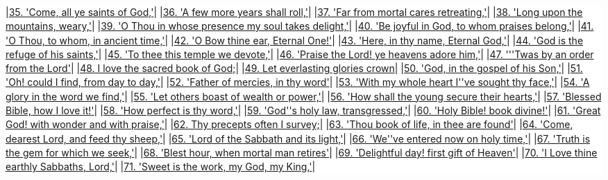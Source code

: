 |[35.  'Come, all ye saints of God,'](/campus-melodies-v4/001-100/031-040/Come,-all-ye-saints-of-God.html)|
|[36.  'A few more years shall roll,'](/campus-melodies-v4/001-100/031-040/A-few-more-years-shall-roll.html)|
|[37.  'Far from mortal cares retreating,'](/campus-melodies-v4/001-100/031-040/Far-from-mortal-cares-retreating.html)|
|[38.  'Long upon the mountains, weary,'](/campus-melodies-v4/001-100/031-040/Long-upon-the-mountains,-weary.html)|
|[39.  'O Thou in whose presence my soul takes delight,'](/campus-melodies-v4/001-100/031-040/O-Thou-in-whose-presence-my-soul-takes-delight.html)|
|[40.  'Be joyful in God, to whom praises belong,'](/campus-melodies-v4/001-100/031-040/Be-joyful-in-God,-to-whom-praises-belong.html)|
|[41.  'O Thou, to whom, in ancient time,'](/campus-melodies-v4/001-100/041-050/O-Thou,-to-whom,-in-ancient-time.html)|
|[42.  'O Bow thine ear, Eternal One!'](/campus-melodies-v4/001-100/041-050/O-Bow-thine-ear,-Eternal-One!.html)|
|[43.  'Here, in thy name, Eternal God,'](/campus-melodies-v4/001-100/041-050/Here,-in-thy-name,-Eternal-God.html)|
|[44.  'God is the refuge of his saints,'](/campus-melodies-v4/001-100/041-050/God-is-the-refuge-of-his-saints.html)|
|[45.  'To thee this temple we devote,'](/campus-melodies-v4/001-100/041-050/To-thee-this-temple-we-devote.html)|
|[46.  'Praise the Lord! ye heavens adore him,'](/campus-melodies-v4/001-100/041-050/Praise-the-Lord!-ye-heavens-adore-him.html)|
|[47.  '''Twas by an order from the Lord'](/campus-melodies-v4/001-100/041-050/’Twas-by-an-order-from-the-Lord.html)|
|[48.  I love the sacred book of God;](/campus-melodies-v4/001-100/041-050/I-love-the-sacred-book-of-God;.html)|
|[49.  Let everlasting glories crown](/campus-melodies-v4/001-100/041-050/Let-everlasting-glories-crown.html)|
|[50.  'God, in the gospel of his Son,'](/campus-melodies-v4/001-100/041-050/God,-in-the-gospel-of-his-Son.html)|
|[51.  'Oh! could I find, from day to day,'](/campus-melodies-v4/001-100/051-060/Oh!-could-I-find,-from-day-to-day.html)|
|[52.  'Father of mercies, in thy word'](/campus-melodies-v4/001-100/051-060/Father-of-mercies,-in-thy-word.html)|
|[53.  'With my whole heart I''ve sought thy face,'](/campus-melodies-v4/001-100/051-060/With-my-whole-heart-I’ve-sought-thy-face.html)|
|[54.  'A glory in the word we find,'](/campus-melodies-v4/001-100/051-060/A-glory-in-the-word-we-find.html)|
|[55.  'Let others boast of wealth or power,'](/campus-melodies-v4/001-100/051-060/Let-others-boast-of-wealth-or-power.html)|
|[56.  'How shall the young secure their hearts,'](/campus-melodies-v4/001-100/051-060/How-shall-the-young-secure-their-hearts.html)|
|[57.  'Blessed Bible, how I love it!'](/campus-melodies-v4/001-100/051-060/Blessed-Bible,-how-I-love-it!.html)|
|[58.  'How perfect is thy word,'](/campus-melodies-v4/001-100/051-060/How-perfect-is-thy-word.html)|
|[59.  'God''s holy law, transgressed,'](/campus-melodies-v4/001-100/051-060/God’s-holy-law,-transgressed.html)|
|[60.  'Holy Bible! book divine!'](/campus-melodies-v4/001-100/051-060/Holy-Bible!-book-divine!.html)|
|[61.  'Great God! with wonder and with praise,'](/campus-melodies-v4/001-100/061-070/Great-God!-with-wonder-and-with-praise.html)|
|[62.  Thy precepts often I survey;](/campus-melodies-v4/001-100/061-070/Thy-precepts-often-I-survey;.html)|
|[63.  'Thou book of life, in thee are found'](/campus-melodies-v4/001-100/061-070/Thou-book-of-life,-in-thee-are-found.html)|
|[64.  'Come, dearest Lord, and feed thy sheep,'](/campus-melodies-v4/001-100/061-070/Come,-dearest-Lord,-and-feed-thy-sheep.html)|
|[65.  'Lord of the Sabbath and its light,'](/campus-melodies-v4/001-100/061-070/Lord-of-the-Sabbath-and-its-light.html)|
|[66.  'We''ve entered now on holy time,'](/campus-melodies-v4/001-100/061-070/We’ve-entered-now-on-holy-time.html)|
|[67.  'Truth is the gem for which we seek,'](/campus-melodies-v4/001-100/061-070/Truth-is-the-gem-for-which-we-seek.html)|
|[68.  'Blest hour, when mortal man retires'](/campus-melodies-v4/001-100/061-070/Blest-hour,-when-mortal-man-retires.html)|
|[69.  'Delightful day! first gift of Heaven'](/campus-melodies-v4/001-100/061-070/Delightful-day!-first-gift-of-Heaven.html)|
|[70.  'I Love thine earthly Sabbaths, Lord,'](/campus-melodies-v4/001-100/061-070/I-Love-thine-earthly-Sabbaths,-Lord.html)|
|[71.  'Sweet is the work, my God, my King,'](/campus-melodies-v4/001-100/071-080/Sweet-is-the-work,-my-God,-my-King.html)|